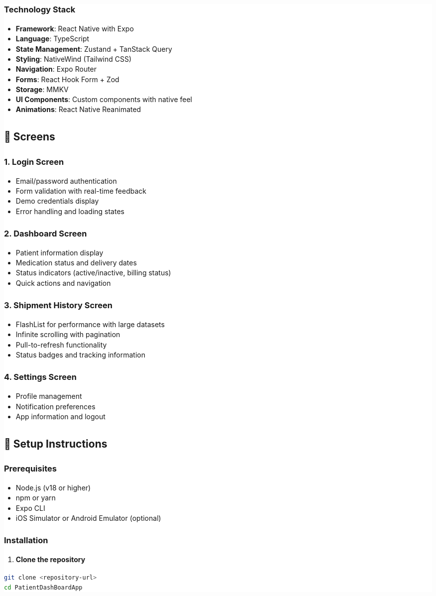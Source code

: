 ### Technology Stack
- **Framework**: React Native with Expo
- **Language**: TypeScript
- **State Management**: Zustand + TanStack Query
- **Styling**: NativeWind (Tailwind CSS)
- **Navigation**: Expo Router
- **Forms**: React Hook Form + Zod
- **Storage**: MMKV
- **UI Components**: Custom components with native feel
- **Animations**: React Native Reanimated

## 📱 Screens

### 1. Login Screen
- Email/password authentication
- Form validation with real-time feedback
- Demo credentials display
- Error handling and loading states

### 2. Dashboard Screen
- Patient information display
- Medication status and delivery dates
- Status indicators (active/inactive, billing status)
- Quick actions and navigation

### 3. Shipment History Screen
- FlashList for performance with large datasets
- Infinite scrolling with pagination
- Pull-to-refresh functionality
- Status badges and tracking information

### 4. Settings Screen
- Profile management
- Notification preferences
- App information and logout

## 🔧 Setup Instructions

### Prerequisites
- Node.js (v18 or higher)
- npm or yarn
- Expo CLI
- iOS Simulator or Android Emulator (optional)

### Installation

1. **Clone the repository**
```bash
git clone <repository-url>
cd PatientDashBoardApp
```

